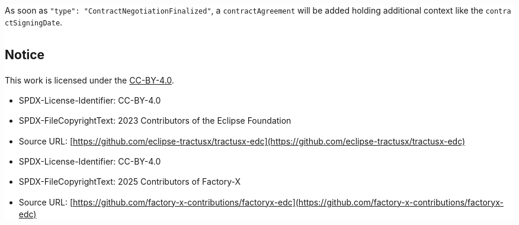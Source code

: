 As soon as `"type": "ContractNegotiationFinalized"`, a `contractAgreement` will be added holding additional context
like the `contractSigningDate`.

## Notice

This work is licensed under the [CC-BY-4.0](https://creativecommons.org/licenses/by/4.0/legalcode).

- SPDX-License-Identifier: CC-BY-4.0
- SPDX-FileCopyrightText: 2023 Contributors of the Eclipse Foundation
- Source URL: [https://github.com/eclipse-tractusx/tractusx-edc](https://github.com/eclipse-tractusx/tractusx-edc)

- SPDX-License-Identifier: CC-BY-4.0
- SPDX-FileCopyrightText: 2025 Contributors of Factory-X
- Source
  URL: [https://github.com/factory-x-contributions/factoryx-edc](https://github.com/factory-x-contributions/factoryx-edc)
